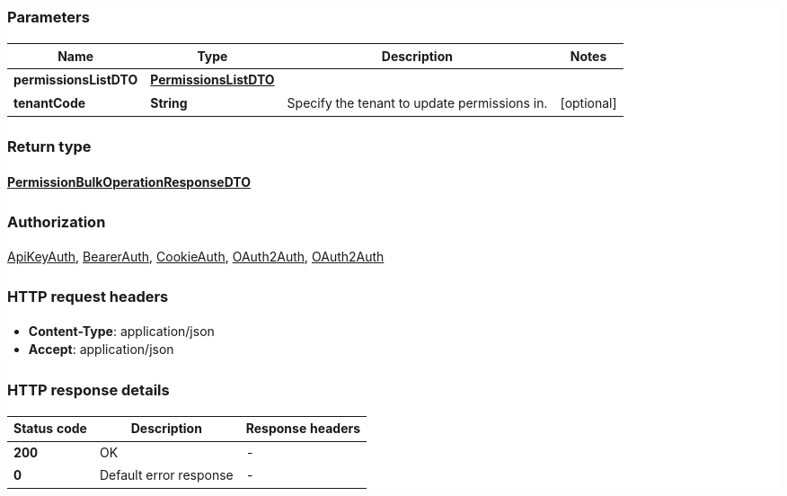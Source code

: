 ### Parameters

| Name | Type | Description  | Notes |
|------------- | ------------- | ------------- | -------------|
| **permissionsListDTO** | [**PermissionsListDTO**](PermissionsListDTO.md)|  | |
| **tenantCode** | **String**| Specify the tenant to update permissions in. | [optional] |

### Return type

[**PermissionBulkOperationResponseDTO**](PermissionBulkOperationResponseDTO.md)

### Authorization

[ApiKeyAuth](../README.md#ApiKeyAuth), [BearerAuth](../README.md#BearerAuth), [CookieAuth](../README.md#CookieAuth), [OAuth2Auth](../README.md#OAuth2Auth), [OAuth2Auth](../README.md#OAuth2Auth)

### HTTP request headers

 - **Content-Type**: application/json
 - **Accept**: application/json

### HTTP response details
| Status code | Description | Response headers |
|-------------|-------------|------------------|
| **200** | OK |  -  |
| **0** | Default error response |  -  |

